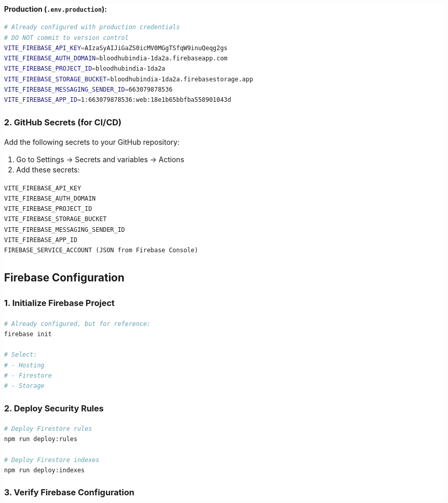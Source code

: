 **Production (`.env.production`):**
```bash
# Already configured with production credentials
# DO NOT commit to version control
VITE_FIREBASE_API_KEY=AIzaSyAIJiGaZS0icMV0MGgTSfqW9inuQeqg2gs
VITE_FIREBASE_AUTH_DOMAIN=bloodhubindia-1da2a.firebaseapp.com
VITE_FIREBASE_PROJECT_ID=bloodhubindia-1da2a
VITE_FIREBASE_STORAGE_BUCKET=bloodhubindia-1da2a.firebasestorage.app
VITE_FIREBASE_MESSAGING_SENDER_ID=663079878536
VITE_FIREBASE_APP_ID=1:663079878536:web:18e1b65bbfba558901043d
```

### 2. GitHub Secrets (for CI/CD)

Add the following secrets to your GitHub repository:
1. Go to Settings → Secrets and variables → Actions
2. Add these secrets:

```
VITE_FIREBASE_API_KEY
VITE_FIREBASE_AUTH_DOMAIN
VITE_FIREBASE_PROJECT_ID
VITE_FIREBASE_STORAGE_BUCKET
VITE_FIREBASE_MESSAGING_SENDER_ID
VITE_FIREBASE_APP_ID
FIREBASE_SERVICE_ACCOUNT (JSON from Firebase Console)
```

## Firebase Configuration

### 1. Initialize Firebase Project

```bash
# Already configured, but for reference:
firebase init

# Select:
# - Hosting
# - Firestore
# - Storage
```

### 2. Deploy Security Rules

```bash
# Deploy Firestore rules
npm run deploy:rules

# Deploy Firestore indexes
npm run deploy:indexes
```

### 3. Verify Firebase Configuration
